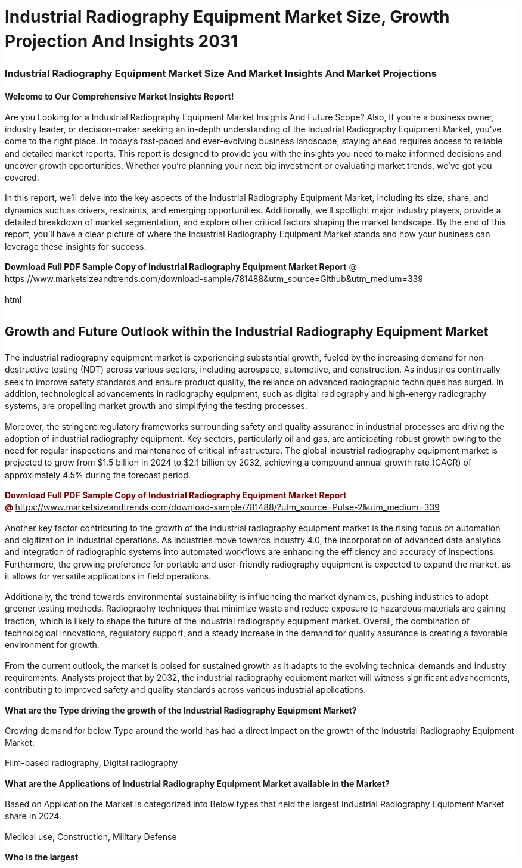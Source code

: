 <h1>Industrial Radiography Equipment Market Size, Growth Projection And Insights 2031</h1><div class="" data-test-id=""><h3><span class="">Industrial Radiography Equipment Market Size And Market Insights And Market Projections</span></h3></div><div class="" data-test-id=""><p><strong>Welcome to Our Comprehensive Market Insights Report!</strong></p><p>Are you Looking for a Industrial Radiography Equipment Market Insights And Future Scope? Also, If you&rsquo;re a business owner, industry leader, or decision-maker seeking an in-depth understanding of the Industrial Radiography Equipment Market, you&rsquo;ve come to the right place. In today&rsquo;s fast-paced and ever-evolving business landscape, staying ahead requires access to reliable and detailed market reports. This report is designed to provide you with the insights you need to make informed decisions and uncover growth opportunities. Whether you&rsquo;re planning your next big investment or evaluating market trends, we&rsquo;ve got you covered.</p><p>In this report, we&rsquo;ll delve into the key aspects of the Industrial Radiography Equipment Market, including its size, share, and dynamics such as drivers, restraints, and emerging opportunities. Additionally, we&rsquo;ll spotlight major industry players, provide a detailed breakdown of market segmentation, and explore other critical factors shaping the market landscape. By the end of this report, you&rsquo;ll have a clear picture of where the Industrial Radiography Equipment Market stands and how your business can leverage these insights for success.</p><p><strong>Download Full PDF Sample Copy of Industrial Radiography Equipment Market Report</strong> @ <a href="https://www.marketsizeandtrends.com/download-sample/781488&utm_source=Github&utm_medium=339" target="_blank">https://www.marketsizeandtrends.com/download-sample/781488&utm_source=Github&utm_medium=339</a></p></div><div class="" data-test-id=""><p><span class="">html<h2>Growth and Future Outlook within the Industrial Radiography Equipment Market</h2><p>The industrial radiography equipment market is experiencing substantial growth, fueled by the increasing demand for non-destructive testing (NDT) across various sectors, including aerospace, automotive, and construction. As industries continually seek to improve safety standards and ensure product quality, the reliance on advanced radiographic techniques has surged. In addition, technological advancements in radiography equipment, such as digital radiography and high-energy radiography systems, are propelling market growth and simplifying the testing processes.</p><p>Moreover, the stringent regulatory frameworks surrounding safety and quality assurance in industrial processes are driving the adoption of industrial radiography equipment. Key sectors, particularly oil and gas, are anticipating robust growth owing to the need for regular inspections and maintenance of critical infrastructure. The global industrial radiography equipment market is projected to grow from $1.5 billion in 2024 to $2.1 billion by 2032, achieving a compound annual growth rate (CAGR) of approximately 4.5% during the forecast period.</p><p><strong><span style="color: #800000;">Download Full PDF Sample Copy of Industrial Radiography Equipment Market Report @</span>&nbsp;</strong><a href="https://www.marketsizeandtrends.com/download-sample/781488/?utm_source=Pulse-2&amp;utm_medium=339">https://www.marketsizeandtrends.com/download-sample/781488/?utm_source=Pulse-2&amp;utm_medium=339</a></p><p>Another key factor contributing to the growth of the industrial radiography equipment market is the rising focus on automation and digitization in industrial operations. As industries move towards Industry 4.0, the incorporation of advanced data analytics and integration of radiographic systems into automated workflows are enhancing the efficiency and accuracy of inspections. Furthermore, the growing preference for portable and user-friendly radiography equipment is expected to expand the market, as it allows for versatile applications in field operations.</p><p>Additionally, the trend towards environmental sustainability is influencing the market dynamics, pushing industries to adopt greener testing methods. Radiography techniques that minimize waste and reduce exposure to hazardous materials are gaining traction, which is likely to shape the future of the industrial radiography equipment market. Overall, the combination of technological innovations, regulatory support, and a steady increase in the demand for quality assurance is creating a favorable environment for growth.</p><p>From the current outlook, the market is poised for sustained growth as it adapts to the evolving technical demands and industry requirements. Analysts project that by 2032, the industrial radiography equipment market will witness significant advancements, contributing to improved safety and quality standards across various industrial applications.</p></span></p><p><strong><span class="">What are the&nbsp;Type driving the growth of the Industrial Radiography Equipment Market?</span></strong></p></div><div class="" data-test-id=""><p><span class="">Growing demand for below Type around the world has had a direct impact on the growth of the Industrial Radiography Equipment Market:</span></p></div><div class="" data-test-id=""><p>Film-based radiography, Digital radiography</p><p><span class=""><strong>What are the&nbsp;Applications&nbsp;of Industrial Radiography Equipment Market available in the Market?</strong></span></p></div><div class="" data-test-id=""><p><span class="">Based on Application the Market is categorized into Below types that held the largest Industrial Radiography Equipment Market share In 2024.</span></p></div><div class="" data-test-id=""><p><span class="">Medical use, Construction, Military Defense</span></p><p><span class=""><strong>Who is the largest